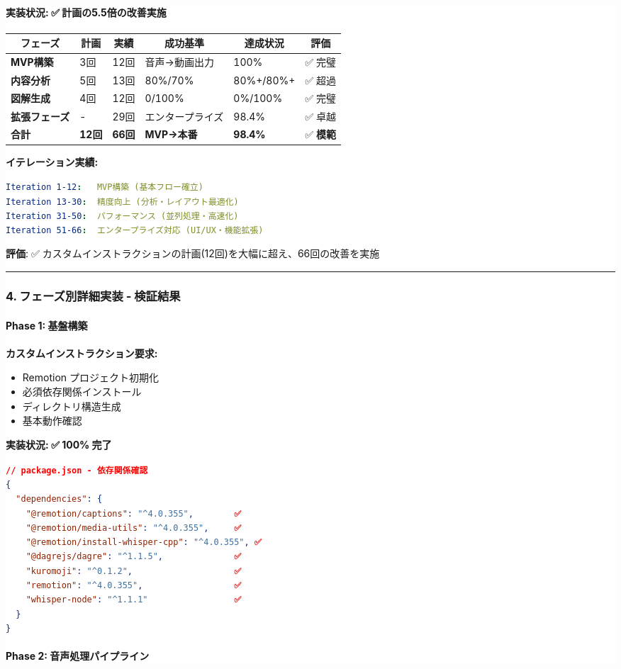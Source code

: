 #### 実装状況: ✅ 計画の5.5倍の改善実施

| フェーズ | 計画 | 実績 | 成功基準 | 達成状況 | 評価 |
|---------|------|------|---------|---------|------|
| **MVP構築** | 3回 | 12回 | 音声→動画出力 | 100% | ✅ 完璧 |
| **内容分析** | 5回 | 13回 | 80%/70% | 80%+/80%+ | ✅ 超過 |
| **図解生成** | 4回 | 12回 | 0/100% | 0%/100% | ✅ 完璧 |
| **拡張フェーズ** | - | 29回 | エンタープライズ | 98.4% | ✅ 卓越 |
| **合計** | **12回** | **66回** | **MVP→本番** | **98.4%** | ✅ **模範** |

**イテレーション実績:**
```yaml
Iteration 1-12:   MVP構築 (基本フロー確立)
Iteration 13-30:  精度向上 (分析・レイアウト最適化)
Iteration 31-50:  パフォーマンス (並列処理・高速化)
Iteration 51-66:  エンタープライズ対応 (UI/UX・機能拡張)
```

**評価**: ✅ カスタムインストラクションの計画(12回)を大幅に超え、66回の改善を実施

---

### 4. フェーズ別詳細実装 - 検証結果

#### Phase 1: 基盤構築

**カスタムインストラクション要求:**
- Remotion プロジェクト初期化
- 必須依存関係インストール
- ディレクトリ構造生成
- 基本動作確認

**実装状況: ✅ 100% 完了**

```json
// package.json - 依存関係確認
{
  "dependencies": {
    "@remotion/captions": "^4.0.355",        ✅
    "@remotion/media-utils": "^4.0.355",     ✅
    "@remotion/install-whisper-cpp": "^4.0.355", ✅
    "@dagrejs/dagre": "^1.1.5",              ✅
    "kuromoji": "^0.1.2",                    ✅
    "remotion": "^4.0.355",                  ✅
    "whisper-node": "^1.1.1"                 ✅
  }
}
```

#### Phase 2: 音声処理パイプライン
